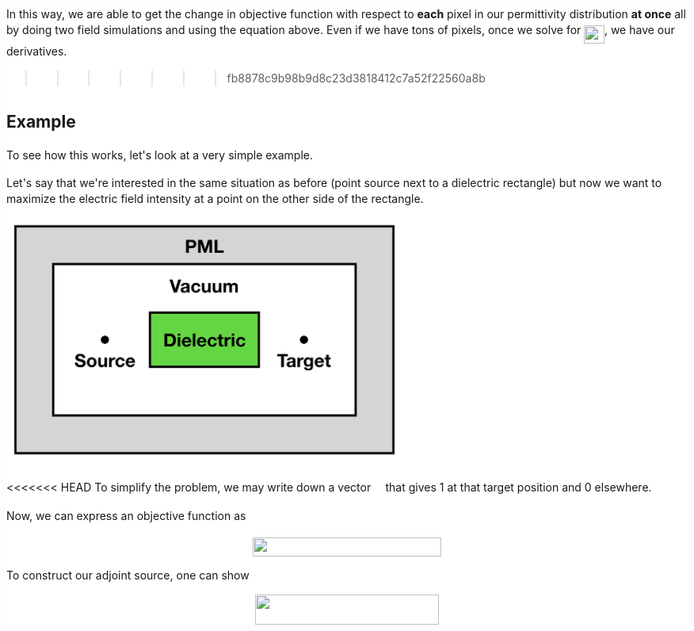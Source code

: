 In this way, we are able to get the change in objective function with respect to **each** pixel in our permittivity distribution **at once** all by doing two field simulations and using the equation above.  Even if we have tons of pixels, once we solve for <img src="/tex/a43695c3016bb266352f27fe8c0ee3c5.svg?invert_in_darkmode&sanitize=true" align=middle width=25.65491279999999pt height=22.55708729999998pt/>, we have our derivatives.
>>>>>>> fb8878c9b98b9d8c23d3818412c7a52f22560a8b


## Example

To see how this works, let's look at a very simple example.

Let's say that we're interested in the same situation as before (point source next to a dielectric rectangle) but now we want to maximize the electric field intensity at a point on the other side of the rectangle.

<img src="./img/Objective.png" width="500" />


<<<<<<< HEAD
To simplify the problem, we may write down a vector <img src="https://rawgit.com/twhughes/AVM_Workshop/master/svgs/66fa5ab6b878d0218ecc58a66127814a.svg?invert_in_darkmode" align=middle width=10.471830599999988pt height=14.611878600000017pt/> that gives 1 at that target position and 0 elsewhere.

Now, we can express an objective function as 

<p align="center"><img src="https://rawgit.com/twhughes/AVM_Workshop/master/svgs/b16e453e80263741e1ac503dbff65285.svg?invert_in_darkmode" align=middle width=238.24663334999997pt height=23.755462499999997pt/></p>

To construct our adjoint source, one can show

<p align="center"><img src="https://rawgit.com/twhughes/AVM_Workshop/master/svgs/3f42666685fd40c1d38fcc9ee6f81897.svg?invert_in_darkmode" align=middle width=232.83560354999997pt height=37.61121705pt/></p>
